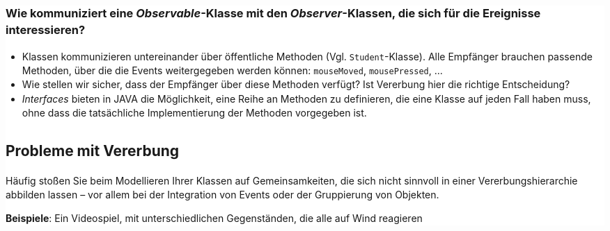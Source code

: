>>>

### Wie kommuniziert eine *Observable*-Klasse mit den *Observer*-Klassen, die sich für die Ereignisse interessieren?

- Klassen kommunizieren untereinander über öffentliche Methoden (Vgl. `Student`-Klasse). Alle Empfänger brauchen passende Methoden, über die die Events weitergegeben werden können: `mouseMoved`, `mousePressed`, ...
- Wie stellen wir sicher, dass der Empfänger über diese Methoden verfügt? Ist Vererbung hier die richtige Entscheidung?
- *Interfaces*  bieten in JAVA die Möglichkeit, eine Reihe an Methoden zu definieren, die eine Klasse auf jeden Fall haben muss, ohne dass die tatsächliche Implementierung der Methoden vorgegeben ist.

>>>

## Probleme mit Vererbung

<span class="hint smaller">Häufig stoßen Sie beim Modellieren Ihrer Klassen auf Gemeinsamkeiten, die sich nicht sinnvoll in einer Vererbungshierarchie abbilden lassen – vor allem bei der Integration von Events oder der Gruppierung von Objekten.</span>

<span class="blocktext smaller">**Beispiele**: Ein Videospiel, mit unterschiedlichen Gegenständen, die alle auf Wind reagieren</span>
